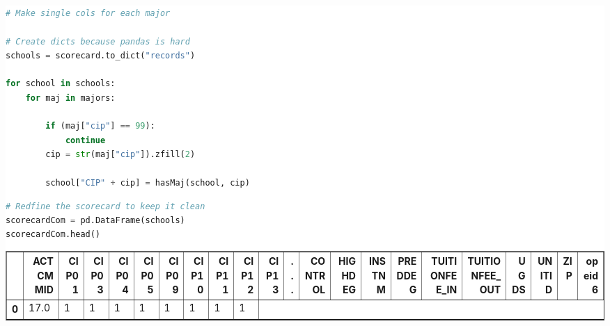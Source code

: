 
```python
# Make single cols for each major

# Create dicts because pandas is hard
schools = scorecard.to_dict("records")

for school in schools: 
    for maj in majors:
        
        if (maj["cip"] == 99):
            continue  
        cip = str(maj["cip"]).zfill(2)

        school["CIP" + cip] = hasMaj(school, cip)    
```


```python
# Redfine the scorecard to keep it clean
scorecardCom = pd.DataFrame(schools)
scorecardCom.head()
```




<div>
<table border="1" class="dataframe">
  <thead>
    <tr style="text-align: right;">
      <th></th>
      <th>ACTCMMID</th>
      <th>CIP01</th>
      <th>CIP03</th>
      <th>CIP04</th>
      <th>CIP05</th>
      <th>CIP09</th>
      <th>CIP10</th>
      <th>CIP11</th>
      <th>CIP12</th>
      <th>CIP13</th>
      <th>...</th>
      <th>CONTROL</th>
      <th>HIGHDEG</th>
      <th>INSTNM</th>
      <th>PREDDEG</th>
      <th>TUITIONFEE_IN</th>
      <th>TUITIONFEE_OUT</th>
      <th>UGDS</th>
      <th>UNITID</th>
      <th>ZIP</th>
      <th>opeid6</th>
    </tr>
  </thead>
  <tbody>
    <tr>
      <th>0</th>
      <td>17.0</td>
      <td>1</td>
      <td>1</td>
      <td>1</td>
      <td>1</td>
      <td>1</td>
      <td>1</td>
      <td>1</td>
      <td>1</td>